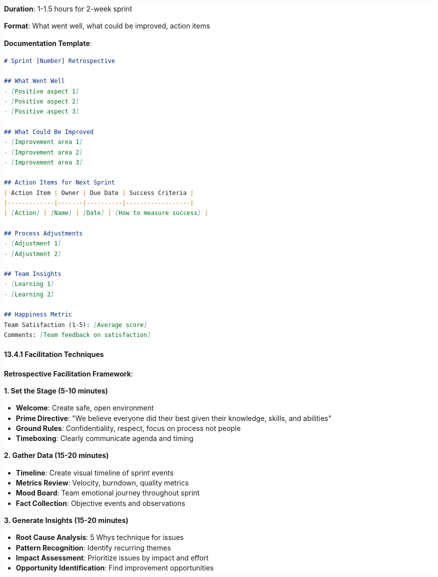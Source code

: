 **Duration**: 1-1.5 hours for 2-week sprint

**Format**: What went well, what could be improved, action items

**Documentation Template**:
```markdown
# Sprint [Number] Retrospective

## What Went Well
- [Positive aspect 1]
- [Positive aspect 2]
- [Positive aspect 3]

## What Could Be Improved
- [Improvement area 1]
- [Improvement area 2]
- [Improvement area 3]

## Action Items for Next Sprint
| Action Item | Owner | Due Date | Success Criteria |
|-------------|-------|----------|------------------|
| [Action] | [Name] | [Date] | [How to measure success] |

## Process Adjustments
- [Adjustment 1]
- [Adjustment 2]

## Team Insights
- [Learning 1]
- [Learning 2]

## Happiness Metric
Team Satisfaction (1-5): [Average score]
Comments: [Team feedback on satisfaction]
```

#### 13.4.1 Facilitation Techniques

**Retrospective Facilitation Framework**:

**1. Set the Stage (5-10 minutes)**
- **Welcome**: Create safe, open environment
- **Prime Directive**: "We believe everyone did their best given their knowledge, skills, and abilities"
- **Ground Rules**: Confidentiality, respect, focus on process not people
- **Timeboxing**: Clearly communicate agenda and timing

**2. Gather Data (15-20 minutes)**
- **Timeline**: Create visual timeline of sprint events
- **Metrics Review**: Velocity, burndown, quality metrics
- **Mood Board**: Team emotional journey throughout sprint
- **Fact Collection**: Objective events and observations

**3. Generate Insights (15-20 minutes)**
- **Root Cause Analysis**: 5 Whys technique for issues
- **Pattern Recognition**: Identify recurring themes
- **Impact Assessment**: Prioritize issues by impact and effort
- **Opportunity Identification**: Find improvement opportunities
